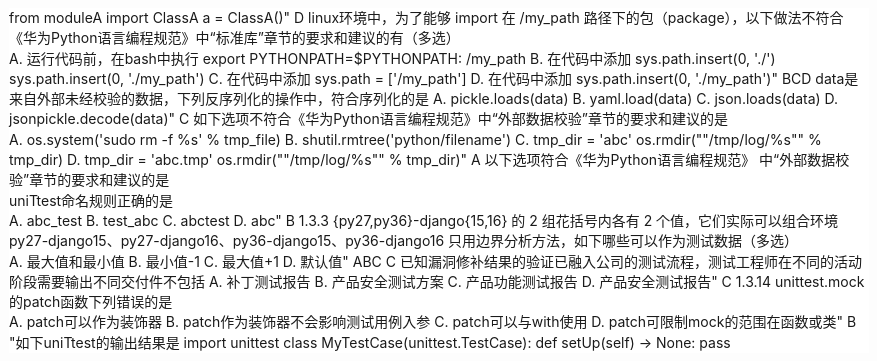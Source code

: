 from moduleA import ClassA 
a = ClassA()"	D
linux环境中，为了能够 import 在 /my_path 路径下的包（package），以下做法不符合《华为Python语言编程规范》中“标准库”章节的要求和建议的有（多选）	
A. 运行代码前，在bash中执行 export PYTHONPATH=$PYTHONPATH: /my_path
B. 在代码中添加
sys.path.insert(0, './') 
sys.path.insert(0, './my_path')
C. 在代码中添加 sys.path = ['/my_path']
D. 在代码中添加 sys.path.insert(0, './my_path')"	BCD
data是来自外部未经校验的数据，下列反序列化的操作中，符合序列化的是	
A. pickle.loads(data)
B. yaml.load(data)
C. json.loads(data)
D. jsonpickle.decode(data)"	C
如下选项不符合《华为Python语言编程规范》中“外部数据校验”章节的要求和建议的是	
A.
os.system('sudo rm -f %s' % tmp_file)
B.
shutil.rmtree('python/filename')
C.
tmp_dir = 'abc' 
os.rmdir(""/tmp/log/%s"" % tmp_dir)
D.
tmp_dir = 'abc.tmp' 
os.rmdir(""/tmp/log/%s"" % tmp_dir)"	A
以下选项符合《华为Python语言编程规范》 中“外部数据校验”章节的要求和建议的是		
uniTtest命名规则正确的是	
A. abc_test
B. test_abc
C. abctest
D. abc"	B
1.3.3 {py27,py36}-django{15,16} 的 2 组花括号内各有 2 个值，它们实际可以组合环境		py27-django15、py27-django16、py36-django15、py36-django16
只用边界分析方法，如下哪些可以作为测试数据（多选）	
A. 最大值和最小值
B. 最小值-1
C. 最大值+1
D. 默认值"	ABC
		C
已知漏洞修补结果的验证已融入公司的测试流程，测试工程师在不同的活动阶段需要输出不同交付件不包括	
A. 补丁测试报告
B. 产品安全测试方案
C. 产品功能测试报告
D. 产品安全测试报告"	C
1.3.14 unittest.mock的patch函数下列错误的是	
A. patch可以作为装饰器
B. patch作为装饰器不会影响测试用例入参
C. patch可以与with使用
D. patch可限制mock的范围在函数或类"	B
"如下uniTtest的输出结果是
import unittest 
class MyTestCase(unittest.TestCase): 
    def setUp(self) -> None: 
        pass 
 